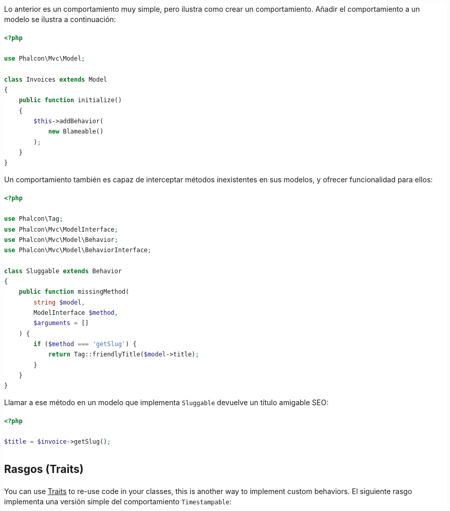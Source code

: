 Lo anterior es un comportamiento muy simple, pero ilustra como crear un comportamiento. Añadir el comportamiento a un modelo se ilustra a continuación:

```php
<?php

use Phalcon\Mvc\Model;

class Invoices extends Model
{
    public function initialize()
    {
        $this->addBehavior(
            new Blameable()
        );
    }
}
```

Un comportamiento también es capaz de interceptar métodos inexistentes en sus modelos, y ofrecer funcionalidad para ellos:

```php
<?php

use Phalcon\Tag;
use Phalcon\Mvc\ModelInterface;
use Phalcon\Mvc\Model\Behavior;
use Phalcon\Mvc\Model\BehaviorInterface;

class Sluggable extends Behavior
{
    public function missingMethod(
        string $model, 
        ModelInterface $method, 
        $arguments = []
    ) {
        if ($method === 'getSlug') {
            return Tag::friendlyTitle($model->title);
        }
    }
}
```

Llamar a ese método en un modelo que implementa `Sluggable` devuelve un título amigable SEO:

```php
<?php

$title = $invoice->getSlug();
```

## Rasgos (Traits)
You can use [Traits][traits] to re-use code in your classes, this is another way to implement custom behaviors. El siguiente rasgo implementa una versión simple del comportamiento `Timestampable`:


[date]: https://php.net/manual/en/function.date.php
[mvc-model-behavior]: api/phalcon_mvc#mvc-model-behavior
[mvc-model-behavior]: api/phalcon_mvc#mvc-model-behavior
[mvc-model-behavior-softdelete]: api/phalcon_mvc#mvc-model-behavior-softdelete
[mvc-model-behavior-timestampable]: api/phalcon_mvc#mvc-model-behavior-timestampable
[mvc-model-behaviorinterface]: api/phalcon_mvc#mvc-model-behaviorinterface
[time]: https://php.net/manual/en/function.time.php
[traits]: https://php.net/manual/en/language.oop5.traits.php
[traits]: https://php.net/manual/en/language.oop5.traits.php